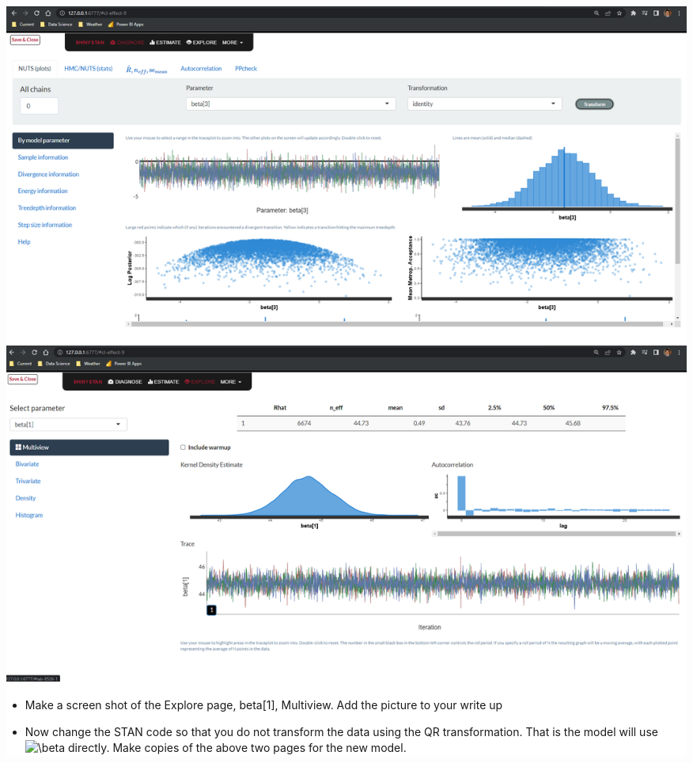 ![](StanShots/beta3.png) ![](StanShots/exploreBeta1.png)

-   Make a screen shot of the Explore page, beta\[1\], Multiview. Add
    the picture to your write up

-   Now change the STAN code so that you do not transform the data using
    the QR transformation. That is the model will use
    ![\\beta](https://latex.codecogs.com/png.image?%5Cdpi%7B110%7D&space;%5Cbg_white&space;%5Cbeta "\beta")
    directly. Make copies of the above two pages for the new model.
